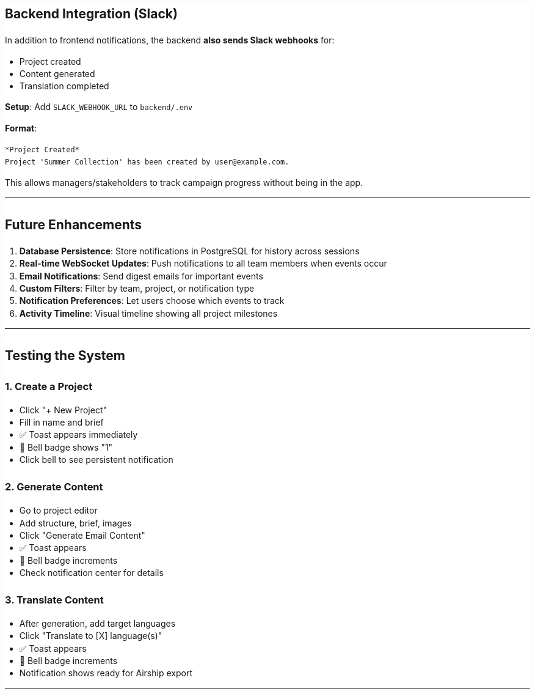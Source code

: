 
## Backend Integration (Slack)

In addition to frontend notifications, the backend **also sends Slack webhooks** for:
- Project created
- Content generated
- Translation completed

**Setup**: Add `SLACK_WEBHOOK_URL` to `backend/.env`

**Format**: 
```
*Project Created*
Project 'Summer Collection' has been created by user@example.com.
```

This allows managers/stakeholders to track campaign progress without being in the app.

---

## Future Enhancements

1. **Database Persistence**: Store notifications in PostgreSQL for history across sessions
2. **Real-time WebSocket Updates**: Push notifications to all team members when events occur
3. **Email Notifications**: Send digest emails for important events
4. **Custom Filters**: Filter by team, project, or notification type
5. **Notification Preferences**: Let users choose which events to track
6. **Activity Timeline**: Visual timeline showing all project milestones

---

## Testing the System

### 1. Create a Project
- Click "+ New Project"
- Fill in name and brief
- ✅ Toast appears immediately
- 🔔 Bell badge shows "1"
- Click bell to see persistent notification

### 2. Generate Content
- Go to project editor
- Add structure, brief, images
- Click "Generate Email Content"
- ✅ Toast appears
- 🔔 Bell badge increments
- Check notification center for details

### 3. Translate Content
- After generation, add target languages
- Click "Translate to [X] language(s)"
- ✅ Toast appears
- 🔔 Bell badge increments
- Notification shows ready for Airship export

---